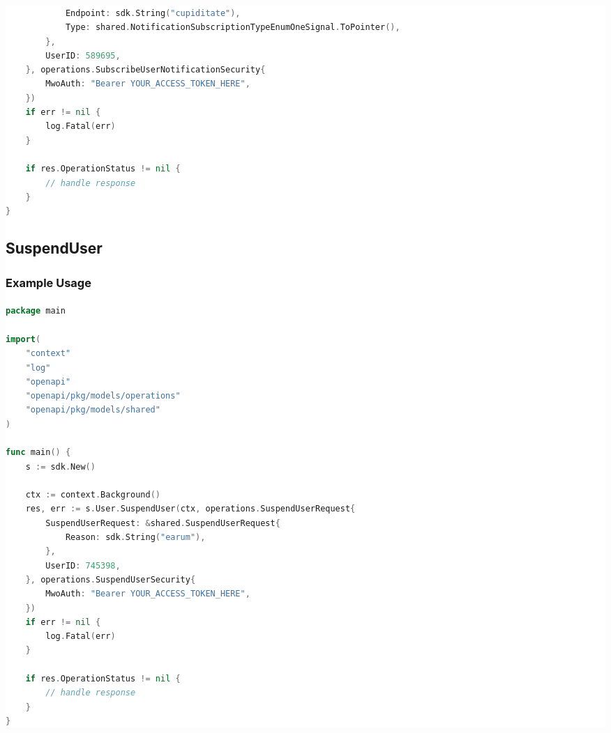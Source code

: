 ```go
            Endpoint: sdk.String("cupiditate"),
            Type: shared.NotificationSubscriptionTypeEnumOneSignal.ToPointer(),
        },
        UserID: 589695,
    }, operations.SubscribeUserNotificationSecurity{
        MwoAuth: "Bearer YOUR_ACCESS_TOKEN_HERE",
    })
    if err != nil {
        log.Fatal(err)
    }

    if res.OperationStatus != nil {
        // handle response
    }
}
```

## SuspendUser

### Example Usage

```go
package main

import(
	"context"
	"log"
	"openapi"
	"openapi/pkg/models/operations"
	"openapi/pkg/models/shared"
)

func main() {
    s := sdk.New()

    ctx := context.Background()
    res, err := s.User.SuspendUser(ctx, operations.SuspendUserRequest{
        SuspendUserRequest: &shared.SuspendUserRequest{
            Reason: sdk.String("earum"),
        },
        UserID: 745398,
    }, operations.SuspendUserSecurity{
        MwoAuth: "Bearer YOUR_ACCESS_TOKEN_HERE",
    })
    if err != nil {
        log.Fatal(err)
    }

    if res.OperationStatus != nil {
        // handle response
    }
}
```
